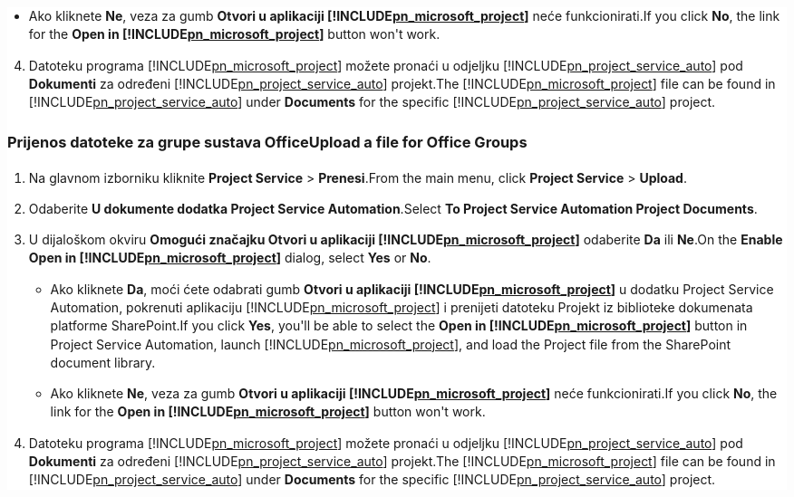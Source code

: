    - <span data-ttu-id="1ebe2-181">Ako kliknete **Ne**, veza za gumb **Otvori u aplikaciji [!INCLUDE[pn_microsoft_project](../includes/pn-microsoft-project.md)]** neće funkcionirati.</span><span class="sxs-lookup"><span data-stu-id="1ebe2-181">If you click **No**, the link for the **Open in [!INCLUDE[pn_microsoft_project](../includes/pn-microsoft-project.md)]** button won't work.</span></span>  

4. <span data-ttu-id="1ebe2-182">Datoteku programa [!INCLUDE[pn_microsoft_project](../includes/pn-microsoft-project.md)] možete pronaći u odjeljku [!INCLUDE[pn_project_service_auto](../includes/pn-project-service-auto.md)] pod **Dokumenti** za određeni [!INCLUDE[pn_project_service_auto](../includes/pn-project-service-auto.md)] projekt.</span><span class="sxs-lookup"><span data-stu-id="1ebe2-182">The [!INCLUDE[pn_microsoft_project](../includes/pn-microsoft-project.md)] file can be found in [!INCLUDE[pn_project_service_auto](../includes/pn-project-service-auto.md)] under **Documents** for the specific [!INCLUDE[pn_project_service_auto](../includes/pn-project-service-auto.md)] project.</span></span>  

### <a name="upload-a-file-for-office-groups"></a><span data-ttu-id="1ebe2-183">Prijenos datoteke za grupe sustava Office</span><span class="sxs-lookup"><span data-stu-id="1ebe2-183">Upload a file for Office Groups</span></span>  

1. <span data-ttu-id="1ebe2-184">Na glavnom izborniku kliknite **Project Service** > **Prenesi**.</span><span class="sxs-lookup"><span data-stu-id="1ebe2-184">From the main menu, click **Project Service** > **Upload**.</span></span>  

2. <span data-ttu-id="1ebe2-185">Odaberite **U dokumente dodatka Project Service Automation**.</span><span class="sxs-lookup"><span data-stu-id="1ebe2-185">Select **To Project Service Automation Project Documents**.</span></span>  

3. <span data-ttu-id="1ebe2-186">U dijaloškom okviru **Omogući značajku Otvori u aplikaciji [!INCLUDE[pn_microsoft_project](../includes/pn-microsoft-project.md)]** odaberite **Da** ili **Ne**.</span><span class="sxs-lookup"><span data-stu-id="1ebe2-186">On the **Enable Open in [!INCLUDE[pn_microsoft_project](../includes/pn-microsoft-project.md)]** dialog, select **Yes** or **No**.</span></span>  

   - <span data-ttu-id="1ebe2-187">Ako kliknete **Da**, moći ćete odabrati gumb **Otvori u aplikaciji [!INCLUDE[pn_microsoft_project](../includes/pn-microsoft-project.md)]** u dodatku Project Service Automation, pokrenuti aplikaciju [!INCLUDE[pn_microsoft_project](../includes/pn-microsoft-project.md)] i prenijeti datoteku Projekt iz biblioteke dokumenata platforme SharePoint.</span><span class="sxs-lookup"><span data-stu-id="1ebe2-187">If you click **Yes**, you'll be able to select the **Open in [!INCLUDE[pn_microsoft_project](../includes/pn-microsoft-project.md)]** button in Project Service Automation, launch [!INCLUDE[pn_microsoft_project](../includes/pn-microsoft-project.md)], and load the Project file from the SharePoint document library.</span></span>  

   - <span data-ttu-id="1ebe2-188">Ako kliknete **Ne**, veza za gumb **Otvori u aplikaciji [!INCLUDE[pn_microsoft_project](../includes/pn-microsoft-project.md)]** neće funkcionirati.</span><span class="sxs-lookup"><span data-stu-id="1ebe2-188">If you click **No**, the link for the **Open in [!INCLUDE[pn_microsoft_project](../includes/pn-microsoft-project.md)]** button won't work.</span></span>  

4. <span data-ttu-id="1ebe2-189">Datoteku programa [!INCLUDE[pn_microsoft_project](../includes/pn-microsoft-project.md)] možete pronaći u odjeljku [!INCLUDE[pn_project_service_auto](../includes/pn-project-service-auto.md)] pod **Dokumenti** za određeni [!INCLUDE[pn_project_service_auto](../includes/pn-project-service-auto.md)] projekt.</span><span class="sxs-lookup"><span data-stu-id="1ebe2-189">The [!INCLUDE[pn_microsoft_project](../includes/pn-microsoft-project.md)] file can be found in [!INCLUDE[pn_project_service_auto](../includes/pn-project-service-auto.md)] under **Documents** for the specific [!INCLUDE[pn_project_service_auto](../includes/pn-project-service-auto.md)] project.</span></span>  
